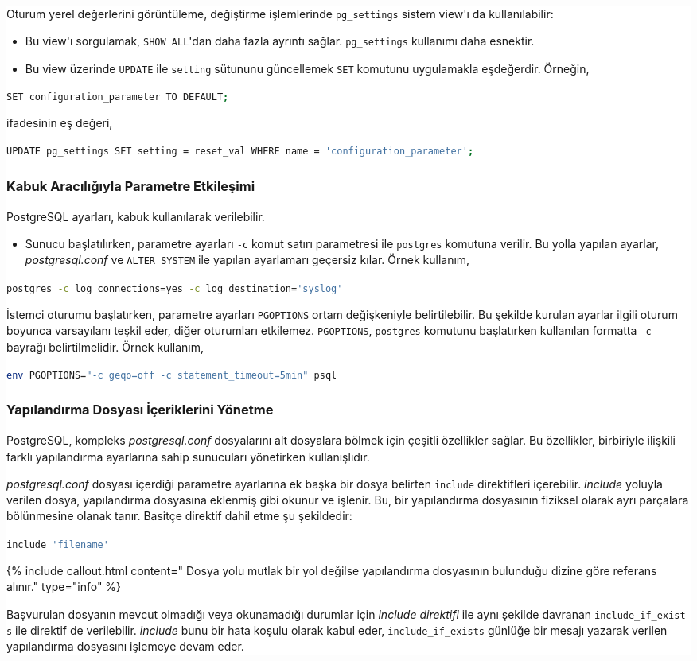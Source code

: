 Oturum yerel değerlerini görüntüleme, değiştirme işlemlerinde `pg_settings` sistem view'ı da kullanılabilir:

- Bu view'ı sorgulamak, `SHOW ALL`'dan daha fazla ayrıntı sağlar. `pg_settings` kullanımı daha esnektir.

- Bu view üzerinde `UPDATE` ile `setting` sütununu güncellemek `SET` komutunu uygulamakla eşdeğerdir. Örneğin,

```bash
SET configuration_parameter TO DEFAULT;
```

ifadesinin eş değeri,

```bash
UPDATE pg_settings SET setting = reset_val WHERE name = 'configuration_parameter';
```

### Kabuk Aracılığıyla Parametre Etkileşimi

PostgreSQL ayarları, kabuk kullanılarak verilebilir.

- Sunucu başlatılırken, parametre ayarları `-c` komut satırı parametresi ile `postgres` komutuna verilir. Bu yolla yapılan ayarlar, *postgresql.conf* ve `ALTER SYSTEM` ile yapılan ayarlamarı geçersiz kılar. Örnek kullanım,

```bash
postgres -c log_connections=yes -c log_destination='syslog'
```

İstemci oturumu başlatırken, parametre ayarları `PGOPTIONS` ortam değişkeniyle belirtilebilir. Bu şekilde kurulan ayarlar ilgili oturum boyunca varsayılanı teşkil eder, diğer oturumları etkilemez. `PGOPTIONS`, `postgres` komutunu başlatırken kullanılan formatta `-c` bayrağı belirtilmelidir. Örnek kullanım,

```bash
env PGOPTIONS="-c geqo=off -c statement_timeout=5min" psql
```

### Yapılandırma Dosyası İçeriklerini Yönetme

PostgreSQL, kompleks *postgresql.conf* dosyalarını alt dosyalara bölmek için çeşitli özellikler sağlar. Bu özellikler, birbiriyle ilişkili farklı yapılandırma ayarlarına sahip sunucuları yönetirken kullanışlıdır.

*postgresql.conf* dosyası içerdiği parametre ayarlarına ek başka bir dosya belirten `include` direktifleri içerebilir. *include* yoluyla verilen dosya, yapılandırma dosyasına eklenmiş gibi okunur ve işlenir. Bu, bir yapılandırma dosyasının fiziksel olarak ayrı parçalara bölünmesine olanak tanır. Basitçe direktif dahil etme şu şekildedir:

```bash
include 'filename'
```

{% include callout.html content=" Dosya yolu mutlak bir yol değilse yapılandırma dosyasının bulunduğu dizine göre referans alınır." type="info" %}

Başvurulan dosyanın mevcut olmadığı veya okunamadığı durumlar için *include direktifi* ile aynı şekilde davranan `include_if_exists` ile direktif de verilebilir. *include* bunu bir hata koşulu olarak kabul eder, `include_if_exists` günlüğe bir mesajı yazarak verilen yapılandırma dosyasını işlemeye devam eder.
